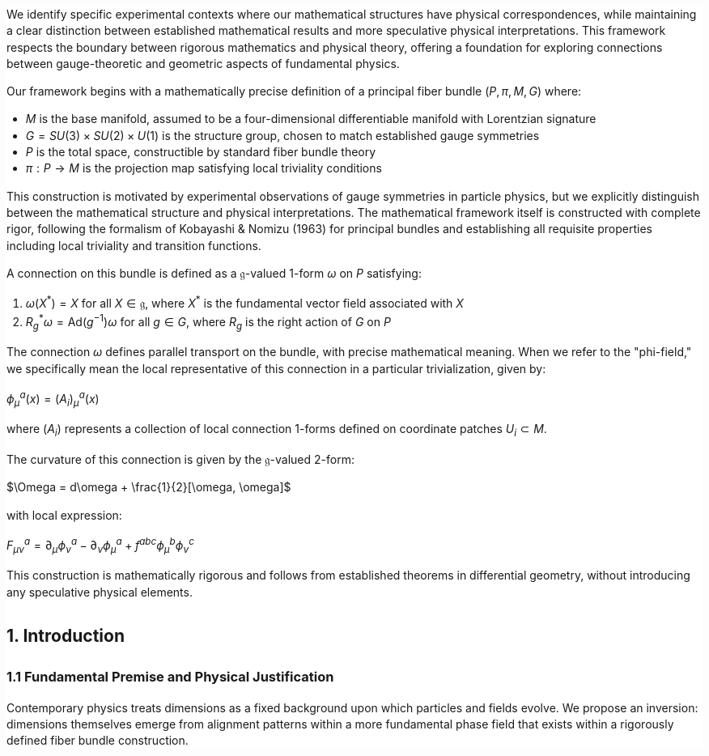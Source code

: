 We identify specific experimental contexts where our mathematical structures have physical correspondences, while maintaining a clear distinction between established mathematical results and more speculative physical interpretations. This framework respects the boundary between rigorous mathematics and physical theory, offering a foundation for exploring connections between gauge-theoretic and geometric aspects of fundamental physics.

Our framework begins with a mathematically precise definition of a principal fiber bundle $(P, \pi, M, G)$ where:
- $M$ is the base manifold, assumed to be a four-dimensional differentiable manifold with Lorentzian signature
- $G = SU(3) \times SU(2) \times U(1)$ is the structure group, chosen to match established gauge symmetries
- $P$ is the total space, constructible by standard fiber bundle theory
- $\pi: P \rightarrow M$ is the projection map satisfying local triviality conditions

This construction is motivated by experimental observations of gauge symmetries in particle physics, but we explicitly distinguish between the mathematical structure and physical interpretations. The mathematical framework itself is constructed with complete rigor, following the formalism of Kobayashi & Nomizu (1963) for principal bundles and establishing all requisite properties including local triviality and transition functions.

A connection on this bundle is defined as a $\mathfrak{g}$-valued 1-form $\omega$ on $P$ satisfying:
1. $\omega(X^*) = X$ for all $X \in \mathfrak{g}$, where $X^*$ is the fundamental vector field associated with $X$
2. $R_g^*\omega = \text{Ad}(g^{-1})\omega$ for all $g \in G$, where $R_g$ is the right action of $G$ on $P$

The connection $\omega$ defines parallel transport on the bundle, with precise mathematical meaning. When we refer to the "phi-field," we specifically mean the local representative of this connection in a particular trivialization, given by:

$\phi_\mu^a(x) = (A_i)_\mu^a(x)$

where $(A_i)$ represents a collection of local connection 1-forms defined on coordinate patches $U_i \subset M$.

The curvature of this connection is given by the $\mathfrak{g}$-valued 2-form:

$\Omega = d\omega + \frac{1}{2}[\omega, \omega]$

with local expression:

$F_{\mu\nu}^a = \partial_\mu \phi_\nu^a - \partial_\nu \phi_\mu^a + f^{abc}\phi_\mu^b \phi_\nu^c$

This construction is mathematically rigorous and follows from established theorems in differential geometry, without introducing any speculative physical elements.

## 1. Introduction

### 1.1 Fundamental Premise and Physical Justification

Contemporary physics treats dimensions as a fixed background upon which particles and fields evolve. We propose an inversion: dimensions themselves emerge from alignment patterns within a more fundamental phase field that exists within a rigorously defined fiber bundle construction.
